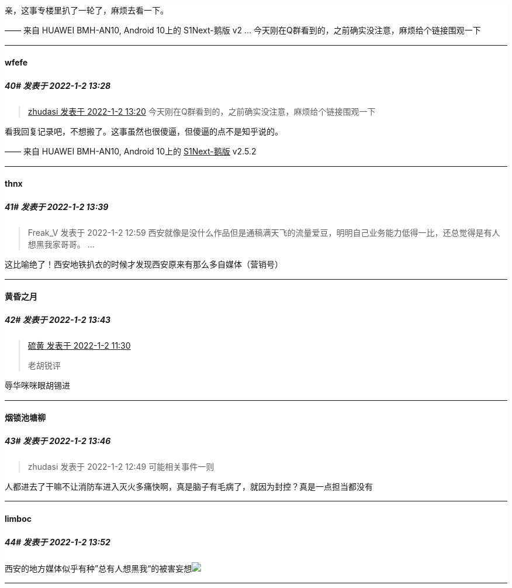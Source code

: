 亲，这事专楼里扒了一轮了，麻烦去看一下。

—— 来自 HUAWEI BMH-AN10, Android 10上的 S1Next-鹅版 v2 ...</blockquote>
今天刚在Q群看到的，之前确实没注意，麻烦给个链接围观一下

*****

####  wfefe  
##### 40#       发表于 2022-1-2 13:28

<blockquote><a href="httphttps://bbs.saraba1st.com/2b/forum.php?mod=redirect&amp;goto=findpost&amp;pid=54136654&amp;ptid=2045345" target="_blank">zhudasi 发表于 2022-1-2 13:20</a>
今天刚在Q群看到的，之前确实没注意，麻烦给个链接围观一下</blockquote>
看我回复记录吧，不想搬了。这事虽然也很傻逼，但傻逼的点不是知乎说的。

—— 来自 HUAWEI BMH-AN10, Android 10上的 [S1Next-鹅版](https://github.com/ykrank/S1-Next/releases) v2.5.2

*****

####  thnx  
##### 41#       发表于 2022-1-2 13:39

<blockquote>Freak_V 发表于 2022-1-2 12:59
西安就像是没什么作品但是通稿满天飞的流量爱豆，明明自己业务能力低得一比，还总觉得是有人想黑我家哥哥。 ...</blockquote>
这比喻绝了！西安地铁扒衣的时候才发现西安原来有那么多自媒体（营销号）

*****

####  黄昏之月  
##### 42#       发表于 2022-1-2 13:43

<blockquote><a href="httphttps://bbs.saraba1st.com/2b/forum.php?mod=redirect&amp;goto=findpost&amp;pid=54135786&amp;ptid=2045345" target="_blank">硫黄 发表于 2022-1-2 11:30</a>

老胡锐评</blockquote>
辱华咪咪眼胡锡进

*****

####  烟锁池塘柳  
##### 43#       发表于 2022-1-2 13:46

<blockquote>zhudasi 发表于 2022-1-2 12:49
可能相关事件一则</blockquote>
人都进去了干嘛不让消防车进入灭火多痛快啊，真是脑子有毛病了，就因为封控？真是一点担当都没有

*****

####  limboc  
##### 44#       发表于 2022-1-2 13:52

西安的地方媒体似乎有种”总有人想黑我“的被害妄想<img src="https://static.saraba1st.com/image/smiley/face2017/009.gif" referrerpolicy="no-referrer">

*****
